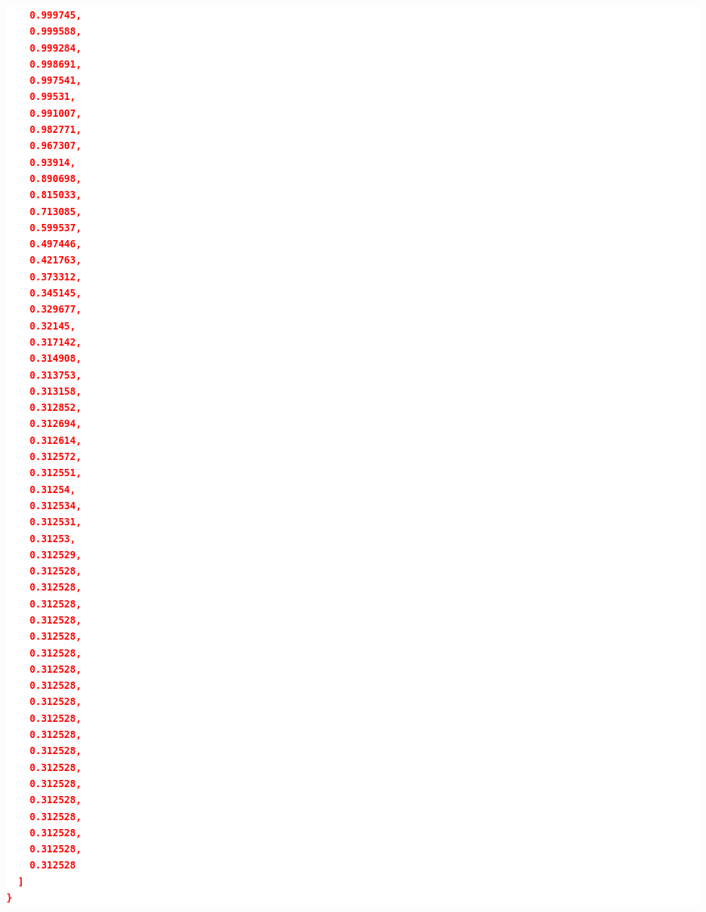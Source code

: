 ```json
    0.999745,
    0.999588,
    0.999284,
    0.998691,
    0.997541,
    0.99531,
    0.991007,
    0.982771,
    0.967307,
    0.93914,
    0.890698,
    0.815033,
    0.713085,
    0.599537,
    0.497446,
    0.421763,
    0.373312,
    0.345145,
    0.329677,
    0.32145,
    0.317142,
    0.314908,
    0.313753,
    0.313158,
    0.312852,
    0.312694,
    0.312614,
    0.312572,
    0.312551,
    0.31254,
    0.312534,
    0.312531,
    0.31253,
    0.312529,
    0.312528,
    0.312528,
    0.312528,
    0.312528,
    0.312528,
    0.312528,
    0.312528,
    0.312528,
    0.312528,
    0.312528,
    0.312528,
    0.312528,
    0.312528,
    0.312528,
    0.312528,
    0.312528,
    0.312528,
    0.312528,
    0.312528
  ]
}
```
